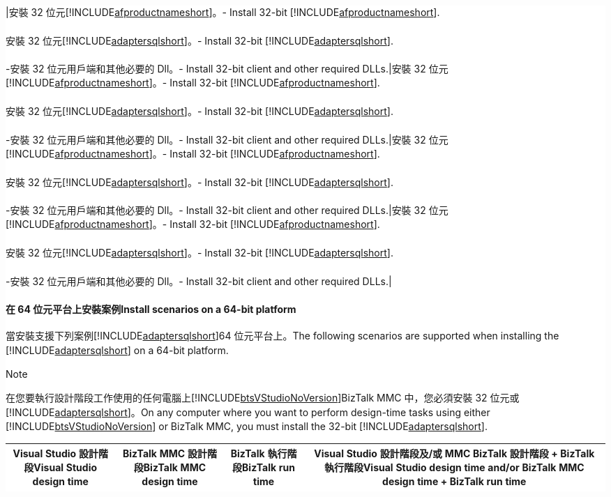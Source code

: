 |<span data-ttu-id="f76bf-174">安裝 32 位元[!INCLUDE[afproductnameshort](../../includes/afproductnameshort-md.md)]。</span><span class="sxs-lookup"><span data-stu-id="f76bf-174">- Install 32-bit [!INCLUDE[afproductnameshort](../../includes/afproductnameshort-md.md)].</span></span><br /><br /> <span data-ttu-id="f76bf-175">安裝 32 位元[!INCLUDE[adaptersqlshort](../../includes/adaptersqlshort-md.md)]。</span><span class="sxs-lookup"><span data-stu-id="f76bf-175">- Install 32-bit [!INCLUDE[adaptersqlshort](../../includes/adaptersqlshort-md.md)].</span></span><br /><br /> <span data-ttu-id="f76bf-176">-安裝 32 位元用戶端和其他必要的 Dll。</span><span class="sxs-lookup"><span data-stu-id="f76bf-176">- Install 32-bit client and other required DLLs.</span></span>|<span data-ttu-id="f76bf-177">安裝 32 位元[!INCLUDE[afproductnameshort](../../includes/afproductnameshort-md.md)]。</span><span class="sxs-lookup"><span data-stu-id="f76bf-177">- Install 32-bit [!INCLUDE[afproductnameshort](../../includes/afproductnameshort-md.md)].</span></span><br /><br /> <span data-ttu-id="f76bf-178">安裝 32 位元[!INCLUDE[adaptersqlshort](../../includes/adaptersqlshort-md.md)]。</span><span class="sxs-lookup"><span data-stu-id="f76bf-178">- Install 32-bit [!INCLUDE[adaptersqlshort](../../includes/adaptersqlshort-md.md)].</span></span><br /><br /> <span data-ttu-id="f76bf-179">-安裝 32 位元用戶端和其他必要的 Dll。</span><span class="sxs-lookup"><span data-stu-id="f76bf-179">- Install 32-bit client and other required DLLs.</span></span>|<span data-ttu-id="f76bf-180">安裝 32 位元[!INCLUDE[afproductnameshort](../../includes/afproductnameshort-md.md)]。</span><span class="sxs-lookup"><span data-stu-id="f76bf-180">- Install 32-bit [!INCLUDE[afproductnameshort](../../includes/afproductnameshort-md.md)].</span></span><br /><br /> <span data-ttu-id="f76bf-181">安裝 32 位元[!INCLUDE[adaptersqlshort](../../includes/adaptersqlshort-md.md)]。</span><span class="sxs-lookup"><span data-stu-id="f76bf-181">- Install 32-bit [!INCLUDE[adaptersqlshort](../../includes/adaptersqlshort-md.md)].</span></span><br /><br /> <span data-ttu-id="f76bf-182">-安裝 32 位元用戶端和其他必要的 Dll。</span><span class="sxs-lookup"><span data-stu-id="f76bf-182">- Install 32-bit client and other required DLLs.</span></span>|<span data-ttu-id="f76bf-183">安裝 32 位元[!INCLUDE[afproductnameshort](../../includes/afproductnameshort-md.md)]。</span><span class="sxs-lookup"><span data-stu-id="f76bf-183">- Install 32-bit [!INCLUDE[afproductnameshort](../../includes/afproductnameshort-md.md)].</span></span><br /><br /> <span data-ttu-id="f76bf-184">安裝 32 位元[!INCLUDE[adaptersqlshort](../../includes/adaptersqlshort-md.md)]。</span><span class="sxs-lookup"><span data-stu-id="f76bf-184">- Install 32-bit [!INCLUDE[adaptersqlshort](../../includes/adaptersqlshort-md.md)].</span></span><br /><br /> <span data-ttu-id="f76bf-185">-安裝 32 位元用戶端和其他必要的 Dll。</span><span class="sxs-lookup"><span data-stu-id="f76bf-185">- Install 32-bit client and other required DLLs.</span></span>|  
  
#### <a name="install-scenarios-on-a-64-bit-platform"></a><span data-ttu-id="f76bf-186">在 64 位元平台上安裝案例</span><span class="sxs-lookup"><span data-stu-id="f76bf-186">Install scenarios on a 64-bit platform</span></span>  
 <span data-ttu-id="f76bf-187">當安裝支援下列案例[!INCLUDE[adaptersqlshort](../../includes/adaptersqlshort-md.md)]64 位元平台上。</span><span class="sxs-lookup"><span data-stu-id="f76bf-187">The following scenarios are supported when installing the [!INCLUDE[adaptersqlshort](../../includes/adaptersqlshort-md.md)] on a 64-bit platform.</span></span>  
  
> [!NOTE]
>  <span data-ttu-id="f76bf-188">在您要執行設計階段工作使用的任何電腦上[!INCLUDE[btsVStudioNoVersion](../../includes/btsvstudionoversion-md.md)]BizTalk MMC 中，您必須安裝 32 位元或[!INCLUDE[adaptersqlshort](../../includes/adaptersqlshort-md.md)]。</span><span class="sxs-lookup"><span data-stu-id="f76bf-188">On any computer where you want to perform design-time tasks using either [!INCLUDE[btsVStudioNoVersion](../../includes/btsvstudionoversion-md.md)] or BizTalk MMC, you must install the 32-bit [!INCLUDE[adaptersqlshort](../../includes/adaptersqlshort-md.md)].</span></span>  
  
|<span data-ttu-id="f76bf-189">Visual Studio 設計階段</span><span class="sxs-lookup"><span data-stu-id="f76bf-189">Visual Studio design time</span></span>|<span data-ttu-id="f76bf-190">BizTalk MMC 設計階段</span><span class="sxs-lookup"><span data-stu-id="f76bf-190">BizTalk MMC design time</span></span>|<span data-ttu-id="f76bf-191">BizTalk 執行階段</span><span class="sxs-lookup"><span data-stu-id="f76bf-191">BizTalk run time</span></span>|<span data-ttu-id="f76bf-192">Visual Studio 設計階段及/或 MMC BizTalk 設計階段 + BizTalk 執行階段</span><span class="sxs-lookup"><span data-stu-id="f76bf-192">Visual Studio design time and/or BizTalk MMC design time + BizTalk run time</span></span>|  
|---|---|---|---|  